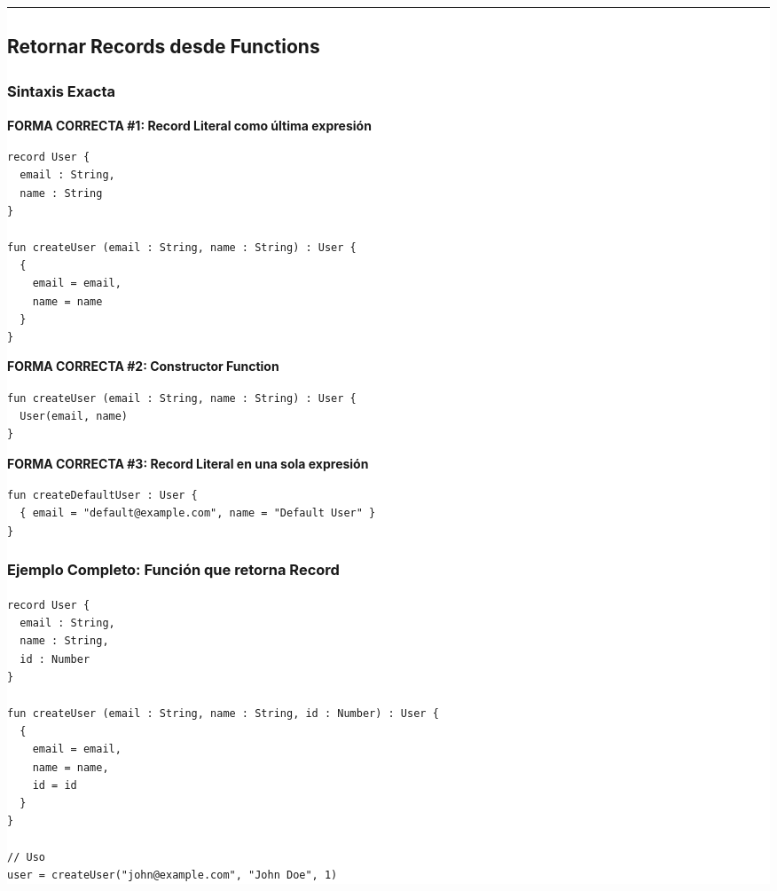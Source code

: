 ```mint
```

---

## Retornar Records desde Functions

### Sintaxis Exacta

**FORMA CORRECTA #1: Record Literal como última expresión**

```mint
record User {
  email : String,
  name : String
}

fun createUser (email : String, name : String) : User {
  {
    email = email,
    name = name
  }
}
```

**FORMA CORRECTA #2: Constructor Function**

```mint
fun createUser (email : String, name : String) : User {
  User(email, name)
}
```

**FORMA CORRECTA #3: Record Literal en una sola expresión**

```mint
fun createDefaultUser : User {
  { email = "default@example.com", name = "Default User" }
}
```

### Ejemplo Completo: Función que retorna Record

```mint
record User {
  email : String,
  name : String,
  id : Number
}

fun createUser (email : String, name : String, id : Number) : User {
  {
    email = email,
    name = name,
    id = id
  }
}

// Uso
user = createUser("john@example.com", "John Doe", 1)
```
